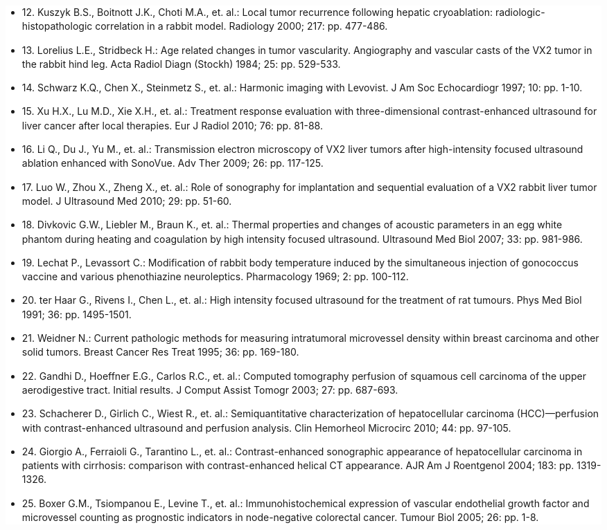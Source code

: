 
- 12\. Kuszyk B.S., Boitnott J.K., Choti M.A., et. al.: Local tumor recurrence following hepatic cryoablation: radiologic-histopathologic correlation in a rabbit model. Radiology 2000; 217: pp. 477-486.


- 13\. Lorelius L.E., Stridbeck H.: Age related changes in tumor vascularity. Angiography and vascular casts of the VX2 tumor in the rabbit hind leg. Acta Radiol Diagn (Stockh) 1984; 25: pp. 529-533.


- 14\. Schwarz K.Q., Chen X., Steinmetz S., et. al.: Harmonic imaging with Levovist. J Am Soc Echocardiogr 1997; 10: pp. 1-10.


- 15\. Xu H.X., Lu M.D., Xie X.H., et. al.: Treatment response evaluation with three-dimensional contrast-enhanced ultrasound for liver cancer after local therapies. Eur J Radiol 2010; 76: pp. 81-88.


- 16\. Li Q., Du J., Yu M., et. al.: Transmission electron microscopy of VX2 liver tumors after high-intensity focused ultrasound ablation enhanced with SonoVue. Adv Ther 2009; 26: pp. 117-125.


- 17\. Luo W., Zhou X., Zheng X., et. al.: Role of sonography for implantation and sequential evaluation of a VX2 rabbit liver tumor model. J Ultrasound Med 2010; 29: pp. 51-60.


- 18\. Divkovic G.W., Liebler M., Braun K., et. al.: Thermal properties and changes of acoustic parameters in an egg white phantom during heating and coagulation by high intensity focused ultrasound. Ultrasound Med Biol 2007; 33: pp. 981-986.


- 19\. Lechat P., Levassort C.: Modification of rabbit body temperature induced by the simultaneous injection of gonococcus vaccine and various phenothiazine neuroleptics. Pharmacology 1969; 2: pp. 100-112.


- 20\. ter Haar G., Rivens I., Chen L., et. al.: High intensity focused ultrasound for the treatment of rat tumours. Phys Med Biol 1991; 36: pp. 1495-1501.


- 21\. Weidner N.: Current pathologic methods for measuring intratumoral microvessel density within breast carcinoma and other solid tumors. Breast Cancer Res Treat 1995; 36: pp. 169-180.


- 22\. Gandhi D., Hoeffner E.G., Carlos R.C., et. al.: Computed tomography perfusion of squamous cell carcinoma of the upper aerodigestive tract. Initial results. J Comput Assist Tomogr 2003; 27: pp. 687-693.


- 23\. Schacherer D., Girlich C., Wiest R., et. al.: Semiquantitative characterization of hepatocellular carcinoma (HCC)—perfusion with contrast-enhanced ultrasound and perfusion analysis. Clin Hemorheol Microcirc 2010; 44: pp. 97-105.


- 24\. Giorgio A., Ferraioli G., Tarantino L., et. al.: Contrast-enhanced sonographic appearance of hepatocellular carcinoma in patients with cirrhosis: comparison with contrast-enhanced helical CT appearance. AJR Am J Roentgenol 2004; 183: pp. 1319-1326.


- 25\. Boxer G.M., Tsiompanou E., Levine T., et. al.: Immunohistochemical expression of vascular endothelial growth factor and microvessel counting as prognostic indicators in node-negative colorectal cancer. Tumour Biol 2005; 26: pp. 1-8.